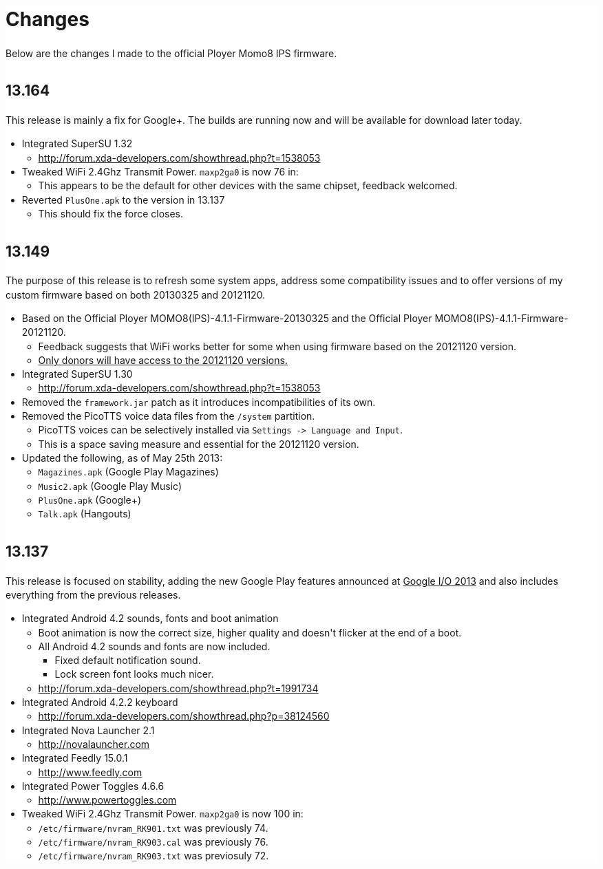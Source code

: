 # Changes

Below are the changes I made to the official Ployer Momo8 IPS firmware.

## 13.164

This release is mainly a fix for Google+. The builds are running now and will
be available for download later today.

  * Integrated SuperSU 1.32
      * <http://forum.xda-developers.com/showthread.php?t=1538053>
  * Tweaked WiFi 2.4Ghz Transmit Power. `maxp2ga0` is now 76 in:
      * This appears to be the default for other devices with the same chipset, feedback welcomed.
  * Reverted `PlusOne.apk` to the version in 13.137
      * This should fix the force closes.

## 13.149

The purpose of this release is to refresh some system apps, address some
compatibility issues and to offer versions of my custom firmware based on both
20130325 and 20121120.

  * Based on the Official Ployer MOMO8(IPS)-4.1.1-Firmware-20130325 and the Official Ployer MOMO8(IPS)-4.1.1-Firmware-20121120.
      * Feedback suggests that WiFi works better for some when using firmware based on the 20121120 version.
      * <u>Only donors will have access to the 20121120 versions.</u>
  * Integrated SuperSU 1.30
      * <http://forum.xda-developers.com/showthread.php?t=1538053>
  * Removed the `framework.jar` patch as it introduces incompatibilities of its own.
  * Removed the PicoTTS voice data files from the `/system` partition.
      * PicoTTS voices can be selectively installed via `Settings -> Language and Input`.
      * This is a space saving measure and essential for the 20121120 version.
  * Updated the following, as of May 25th 2013:
      * `Magazines.apk` (Google Play Magazines)
      * `Music2.apk` (Google Play Music)
      * `PlusOne.apk` (Google+)
      * `Talk.apk` (Hangouts)

## 13.137

This release is focused on stability, adding the new Google Play features
announced at [Google I/O 2013](https://developers.google.com/events/io/) and
also includes everything from the previous releases.

  * Integrated Android 4.2 sounds, fonts and boot animation
      * Boot animation is now the correct size, higher quality and doesn't flicker at the end of a boot.
      * All Android 4.2 sounds and fonts are now included.
          * Fixed default notification sound.
          * Lock screen font looks much nicer.
      * <http://forum.xda-developers.com/showthread.php?t=1991734>
  * Integrated Android 4.2.2 keyboard
      * <http://forum.xda-developers.com/showthread.php?p=38124560>
  * Integrated Nova Launcher 2.1
      * <http://novalauncher.com>
  * Integrated Feedly 15.0.1
      * <http://www.feedly.com>
  * Integrated Power Toggles 4.6.6
      * <http://www.powertoggles.com>
  * Tweaked WiFi 2.4Ghz Transmit Power. `maxp2ga0` is now 100 in:
      * `/etc/firmware/nvram_RK901.txt` was previously 74.
      * `/etc/firmware/nvram_RK903.cal` was previously 76.
      * `/etc/firmware/nvram_RK903.txt` was previosuly 72.